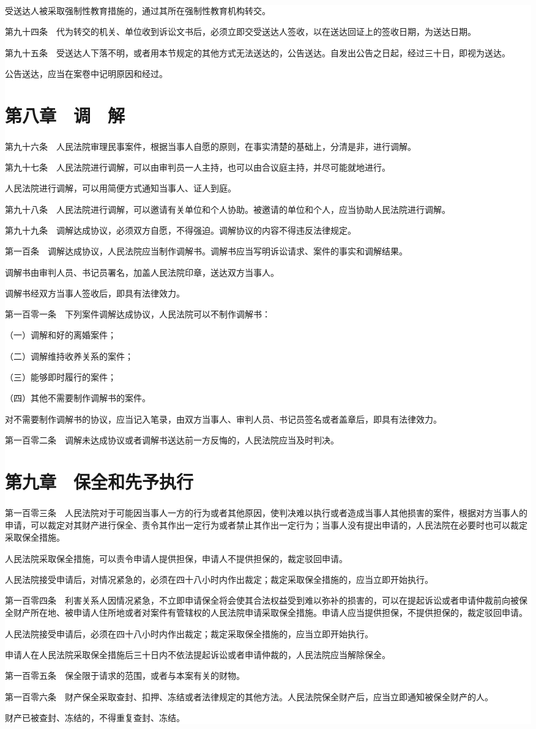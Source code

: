 受送达人被采取强制性教育措施的，通过其所在强制性教育机构转交。

第九十四条　代为转交的机关、单位收到诉讼文书后，必须立即交受送达人签收，以在送达回证上的签收日期，为送达日期。

第九十五条　受送达人下落不明，或者用本节规定的其他方式无法送达的，公告送达。自发出公告之日起，经过三十日，即视为送达。

公告送达，应当在案卷中记明原因和经过。

# 第八章　调　解

第九十六条　人民法院审理民事案件，根据当事人自愿的原则，在事实清楚的基础上，分清是非，进行调解。

第九十七条　人民法院进行调解，可以由审判员一人主持，也可以由合议庭主持，并尽可能就地进行。

人民法院进行调解，可以用简便方式通知当事人、证人到庭。

第九十八条　人民法院进行调解，可以邀请有关单位和个人协助。被邀请的单位和个人，应当协助人民法院进行调解。

第九十九条　调解达成协议，必须双方自愿，不得强迫。调解协议的内容不得违反法律规定。

第一百条　调解达成协议，人民法院应当制作调解书。调解书应当写明诉讼请求、案件的事实和调解结果。

调解书由审判人员、书记员署名，加盖人民法院印章，送达双方当事人。

调解书经双方当事人签收后，即具有法律效力。

第一百零一条　下列案件调解达成协议，人民法院可以不制作调解书：

（一）调解和好的离婚案件；

（二）调解维持收养关系的案件；

（三）能够即时履行的案件；

（四）其他不需要制作调解书的案件。

对不需要制作调解书的协议，应当记入笔录，由双方当事人、审判人员、书记员签名或者盖章后，即具有法律效力。

第一百零二条　调解未达成协议或者调解书送达前一方反悔的，人民法院应当及时判决。

# 第九章　保全和先予执行

第一百零三条　人民法院对于可能因当事人一方的行为或者其他原因，使判决难以执行或者造成当事人其他损害的案件，根据对方当事人的申请，可以裁定对其财产进行保全、责令其作出一定行为或者禁止其作出一定行为；当事人没有提出申请的，人民法院在必要时也可以裁定采取保全措施。

人民法院采取保全措施，可以责令申请人提供担保，申请人不提供担保的，裁定驳回申请。

人民法院接受申请后，对情况紧急的，必须在四十八小时内作出裁定；裁定采取保全措施的，应当立即开始执行。

第一百零四条　利害关系人因情况紧急，不立即申请保全将会使其合法权益受到难以弥补的损害的，可以在提起诉讼或者申请仲裁前向被保全财产所在地、被申请人住所地或者对案件有管辖权的人民法院申请采取保全措施。申请人应当提供担保，不提供担保的，裁定驳回申请。

人民法院接受申请后，必须在四十八小时内作出裁定；裁定采取保全措施的，应当立即开始执行。

申请人在人民法院采取保全措施后三十日内不依法提起诉讼或者申请仲裁的，人民法院应当解除保全。

第一百零五条　保全限于请求的范围，或者与本案有关的财物。

第一百零六条　财产保全采取查封、扣押、冻结或者法律规定的其他方法。人民法院保全财产后，应当立即通知被保全财产的人。

财产已被查封、冻结的，不得重复查封、冻结。
